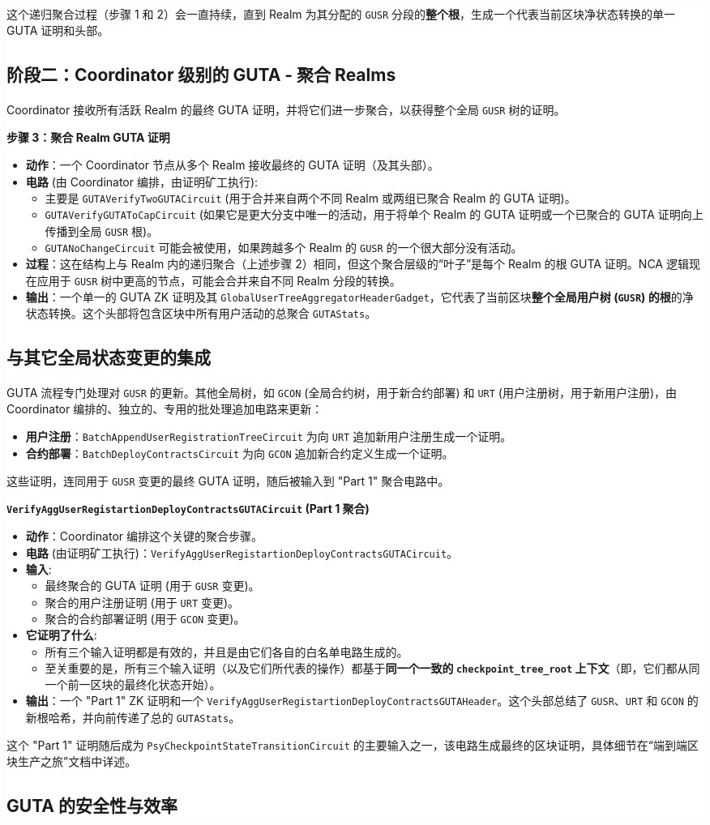 这个递归聚合过程（步骤 1 和 2）会一直持续，直到 Realm 为其分配的 `GUSR` 分段的**整个根**，生成一个代表当前区块净状态转换的单一 GUTA 证明和头部。



## 阶段二：Coordinator 级别的 GUTA - 聚合 Realms



Coordinator 接收所有活跃 Realm 的最终 GUTA 证明，并将它们进一步聚合，以获得整个全局 `GUSR` 树的证明。

**步骤 3：聚合 Realm GUTA 证明**

- **动作**：一个 Coordinator 节点从多个 Realm 接收最终的 GUTA 证明（及其头部）。
- **电路** (由 Coordinator 编排，由证明矿工执行):
  - 主要是 `GUTAVerifyTwoGUTACircuit` (用于合并来自两个不同 Realm 或两组已聚合 Realm 的 GUTA 证明)。
  - `GUTAVerifyGUTAToCapCircuit` (如果它是更大分支中唯一的活动，用于将单个 Realm 的 GUTA 证明或一个已聚合的 GUTA 证明向上传播到全局 `GUSR` 根)。
  - `GUTANoChangeCircuit` 可能会被使用，如果跨越多个 Realm 的 `GUSR` 的一个很大部分没有活动。
- **过程**：这在结构上与 Realm 内的递归聚合（上述步骤 2）相同，但这个聚合层级的“叶子”是每个 Realm 的根 GUTA 证明。NCA 逻辑现在应用于 `GUSR` 树中更高的节点，可能会合并来自不同 Realm 分段的转换。
- **输出**：一个单一的 GUTA ZK 证明及其 `GlobalUserTreeAggregatorHeaderGadget`，它代表了当前区块**整个全局用户树 (`GUSR`) 的根**的净状态转换。这个头部将包含区块中所有用户活动的总聚合 `GUTAStats`。



## 与其它全局状态变更的集成



GUTA 流程专门处理对 `GUSR` 的更新。其他全局树，如 `GCON` (全局合约树，用于新合约部署) 和 `URT` (用户注册树，用于新用户注册)，由 Coordinator 编排的、独立的、专用的批处理追加电路来更新：

- **用户注册**：`BatchAppendUserRegistrationTreeCircuit` 为向 `URT` 追加新用户注册生成一个证明。
- **合约部署**：`BatchDeployContractsCircuit` 为向 `GCON` 追加新合约定义生成一个证明。

这些证明，连同用于 `GUSR` 变更的最终 GUTA 证明，随后被输入到 "Part 1" 聚合电路中。

**`VerifyAggUserRegistartionDeployContractsGUTACircuit` (Part 1 聚合)**

- **动作**：Coordinator 编排这个关键的聚合步骤。
- **电路** (由证明矿工执行)：`VerifyAggUserRegistartionDeployContractsGUTACircuit`。
- **输入**:
  - 最终聚合的 GUTA 证明 (用于 `GUSR` 变更)。
  - 聚合的用户注册证明 (用于 `URT` 变更)。
  - 聚合的合约部署证明 (用于 `GCON` 变更)。
- **它证明了什么**:
  - 所有三个输入证明都是有效的，并且是由它们各自的白名单电路生成的。
  - 至关重要的是，所有三个输入证明（以及它们所代表的操作）都基于**同一个一致的 `checkpoint_tree_root` 上下文**（即，它们都从同一个前一区块的最终化状态开始）。
- **输出**：一个 "Part 1" ZK 证明和一个 `VerifyAggUserRegistartionDeployContractsGUTAHeader`。这个头部总结了 `GUSR`、`URT` 和 `GCON` 的新根哈希，并向前传递了总的 `GUTAStats`。

这个 "Part 1" 证明随后成为 `PsyCheckpointStateTransitionCircuit` 的主要输入之一，该电路生成最终的区块证明，具体细节在“端到端区块生产之旅”文档中详述。



## GUTA 的安全性与效率
